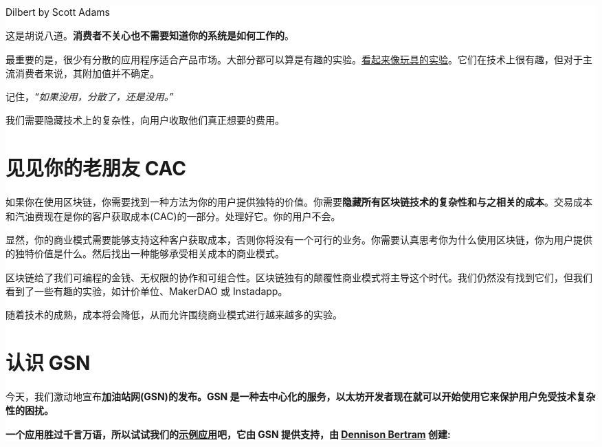 Dilbert by Scott Adams

这是胡说八道。**消费者不关心也不需要知道你的系统是如何工作的**。

最重要的是，很少有分散的应用程序适合产品市场。大部分都可以算是有趣的实验。[看起来像玩具的实验](http://cdixon.org/2010/01/03/the-next-big-thing-will-start-out-looking-like-a-toy/)。它们在技术上很有趣，但对于主流消费者来说，其附加值并不确定。

记住，*“如果没用，分散了，还是没用。”*

我们需要隐藏技术上的复杂性，向用户收取他们真正想要的费用。

# 见见你的老朋友 CAC

如果你在使用区块链，你需要找到一种方法为你的用户提供独特的价值。你需要**隐藏所有区块链技术的复杂性和与之相关的成本**。交易成本和汽油费现在是你的客户获取成本(CAC)的一部分。处理好它。你的用户不会。

显然，你的商业模式需要能够支持这种客户获取成本，否则你将没有一个可行的业务。你需要认真思考你为什么使用区块链，你为用户提供的独特价值是什么。然后找出一种能够承受相关成本的商业模式。

区块链给了我们可编程的金钱、无权限的协作和可组合性。区块链独有的颠覆性商业模式将主导这个时代。我们仍然没有找到它们，但我们看到了一些有趣的实验，如计价单位、MakerDAO 或 Instadapp。

随着技术的成熟，成本将会降低，从而允许围绕商业模式进行越来越多的实验。

# 认识 GSN

今天，我们激动地宣布**加油站网**[](http://gsn.openzeppelin.com/)**(GSN)的发布。GSN 是一种去中心化的服务，以太坊开发者现在就可以开始使用它来保护用户免受技术复杂性的困扰。**

**一个应用胜过千言万语，所以试试我们的[示例应用](https://gsn-chat-app.openzeppelin.com/)吧，它由 GSN 提供支持，由 [Dennison Bertram](https://medium.com/u/ce7746cc56ef?source=post_page-----90607fb81380--------------------------------) 创建:**
